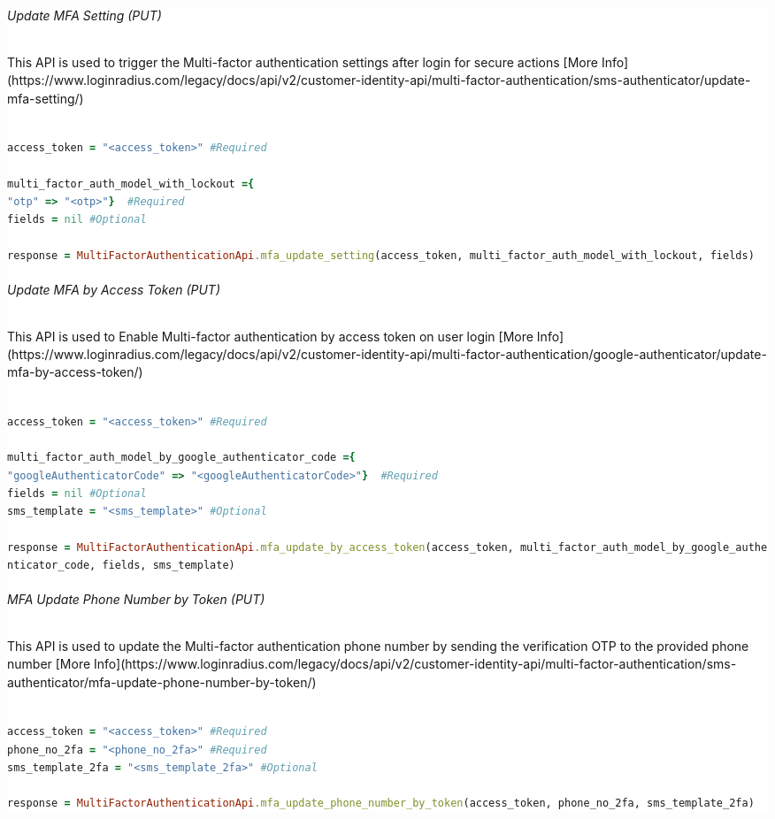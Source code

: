 

<h6 id="MFAUpdateSetting-put-"> Update MFA Setting (PUT)</h6>
 This API is used to trigger the Multi-factor authentication settings after login for secure actions  [More Info](https://www.loginradius.com/legacy/docs/api/v2/customer-identity-api/multi-factor-authentication/sms-authenticator/update-mfa-setting/)

 
 

 ```ruby

 access_token = "<access_token>" #Required

 multi_factor_auth_model_with_lockout ={ 
"otp" => "<otp>"}  #Required
 fields = nil #Optional

response = MultiFactorAuthenticationApi.mfa_update_setting(access_token, multi_factor_auth_model_with_lockout, fields)

 ```
 
  
  
 
<h6 id="MFAUpdateByAccessToken-put-"> Update MFA by Access Token (PUT)</h6>
 This API is used to Enable Multi-factor authentication by access token on user login  [More Info](https://www.loginradius.com/legacy/docs/api/v2/customer-identity-api/multi-factor-authentication/google-authenticator/update-mfa-by-access-token/)

 
 

 ```ruby

 access_token = "<access_token>" #Required

 multi_factor_auth_model_by_google_authenticator_code ={ 
"googleAuthenticatorCode" => "<googleAuthenticatorCode>"}  #Required
 fields = nil #Optional
 sms_template = "<sms_template>" #Optional

response = MultiFactorAuthenticationApi.mfa_update_by_access_token(access_token, multi_factor_auth_model_by_google_authenticator_code, fields, sms_template)

 ```
 
  
  
 
<h6 id="MFAUpdatePhoneNumberByToken-put-"> MFA Update Phone Number by Token (PUT)</h6>
 This API is used to update the Multi-factor authentication phone number by sending the verification OTP to the provided phone number  [More Info](https://www.loginradius.com/legacy/docs/api/v2/customer-identity-api/multi-factor-authentication/sms-authenticator/mfa-update-phone-number-by-token/)

 
 

 ```ruby

 access_token = "<access_token>" #Required
 phone_no_2fa = "<phone_no_2fa>" #Required
 sms_template_2fa = "<sms_template_2fa>" #Optional

response = MultiFactorAuthenticationApi.mfa_update_phone_number_by_token(access_token, phone_no_2fa, sms_template_2fa)

 ```
 